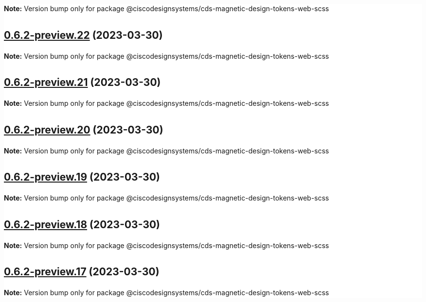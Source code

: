 **Note:** Version bump only for package @ciscodesignsystems/cds-magnetic-design-tokens-web-scss





## [0.6.2-preview.22](https://github.com/ciscodesignsystems/magnetic-common-design-system/compare/v0.6.0...v0.6.2-preview.22) (2023-03-30)

**Note:** Version bump only for package @ciscodesignsystems/cds-magnetic-design-tokens-web-scss





## [0.6.2-preview.21](https://github.com/ciscodesignsystems/magnetic-common-design-system/compare/v0.6.0...v0.6.2-preview.21) (2023-03-30)

**Note:** Version bump only for package @ciscodesignsystems/cds-magnetic-design-tokens-web-scss





## [0.6.2-preview.20](https://github.com/ciscodesignsystems/magnetic-common-design-system/compare/v0.6.0...v0.6.2-preview.20) (2023-03-30)

**Note:** Version bump only for package @ciscodesignsystems/cds-magnetic-design-tokens-web-scss





## [0.6.2-preview.19](https://github.com/ciscodesignsystems/magnetic-common-design-system/compare/v0.6.0...v0.6.2-preview.19) (2023-03-30)

**Note:** Version bump only for package @ciscodesignsystems/cds-magnetic-design-tokens-web-scss





## [0.6.2-preview.18](https://github.com/ciscodesignsystems/magnetic-common-design-system/compare/v0.6.0...v0.6.2-preview.18) (2023-03-30)

**Note:** Version bump only for package @ciscodesignsystems/cds-magnetic-design-tokens-web-scss





## [0.6.2-preview.17](https://github.com/ciscodesignsystems/magnetic-common-design-system/compare/v0.6.0...v0.6.2-preview.17) (2023-03-30)

**Note:** Version bump only for package @ciscodesignsystems/cds-magnetic-design-tokens-web-scss
